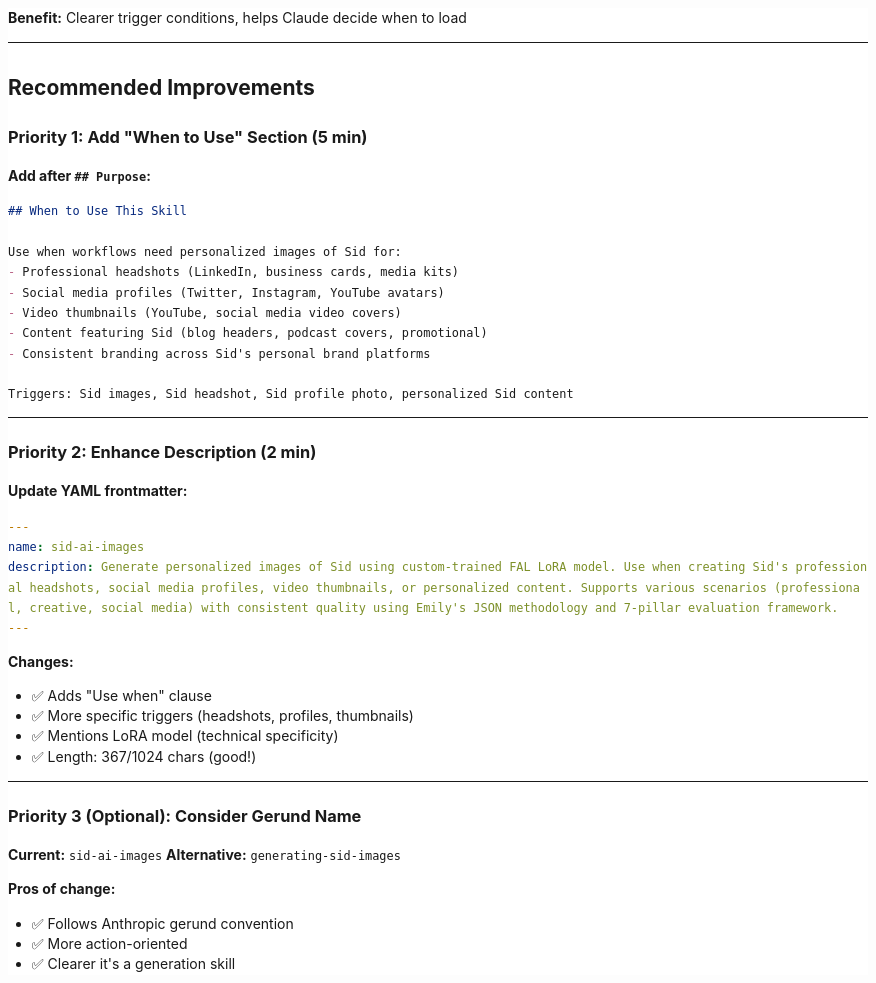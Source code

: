 **Benefit:** Clearer trigger conditions, helps Claude decide when to load

---

## Recommended Improvements

### Priority 1: Add "When to Use" Section (5 min)

**Add after `## Purpose`:**
```markdown
## When to Use This Skill

Use when workflows need personalized images of Sid for:
- Professional headshots (LinkedIn, business cards, media kits)
- Social media profiles (Twitter, Instagram, YouTube avatars)
- Video thumbnails (YouTube, social media video covers)
- Content featuring Sid (blog headers, podcast covers, promotional)
- Consistent branding across Sid's personal brand platforms

Triggers: Sid images, Sid headshot, Sid profile photo, personalized Sid content
```

---

### Priority 2: Enhance Description (2 min)

**Update YAML frontmatter:**
```yaml
---
name: sid-ai-images
description: Generate personalized images of Sid using custom-trained FAL LoRA model. Use when creating Sid's professional headshots, social media profiles, video thumbnails, or personalized content. Supports various scenarios (professional, creative, social media) with consistent quality using Emily's JSON methodology and 7-pillar evaluation framework.
---
```

**Changes:**
- ✅ Adds "Use when" clause
- ✅ More specific triggers (headshots, profiles, thumbnails)
- ✅ Mentions LoRA model (technical specificity)
- ✅ Length: 367/1024 chars (good!)

---

### Priority 3 (Optional): Consider Gerund Name

**Current:** `sid-ai-images`
**Alternative:** `generating-sid-images`

**Pros of change:**
- ✅ Follows Anthropic gerund convention
- ✅ More action-oriented
- ✅ Clearer it's a generation skill
